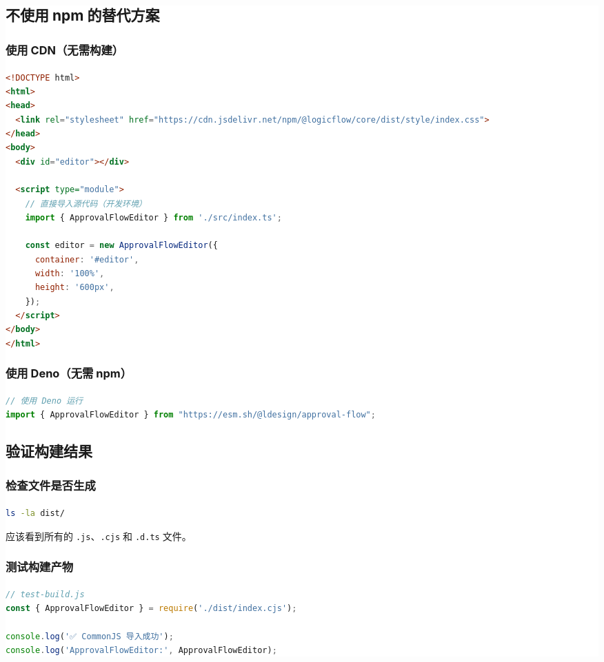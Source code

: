 ## 不使用 npm 的替代方案

### 使用 CDN（无需构建）

```html
<!DOCTYPE html>
<html>
<head>
  <link rel="stylesheet" href="https://cdn.jsdelivr.net/npm/@logicflow/core/dist/style/index.css">
</head>
<body>
  <div id="editor"></div>

  <script type="module">
    // 直接导入源代码（开发环境）
    import { ApprovalFlowEditor } from './src/index.ts';

    const editor = new ApprovalFlowEditor({
      container: '#editor',
      width: '100%',
      height: '600px',
    });
  </script>
</body>
</html>
```

### 使用 Deno（无需 npm）

```typescript
// 使用 Deno 运行
import { ApprovalFlowEditor } from "https://esm.sh/@ldesign/approval-flow";
```

## 验证构建结果

### 检查文件是否生成

```bash
ls -la dist/
```

应该看到所有的 `.js`、`.cjs` 和 `.d.ts` 文件。

### 测试构建产物

```javascript
// test-build.js
const { ApprovalFlowEditor } = require('./dist/index.cjs');

console.log('✅ CommonJS 导入成功');
console.log('ApprovalFlowEditor:', ApprovalFlowEditor);
```
